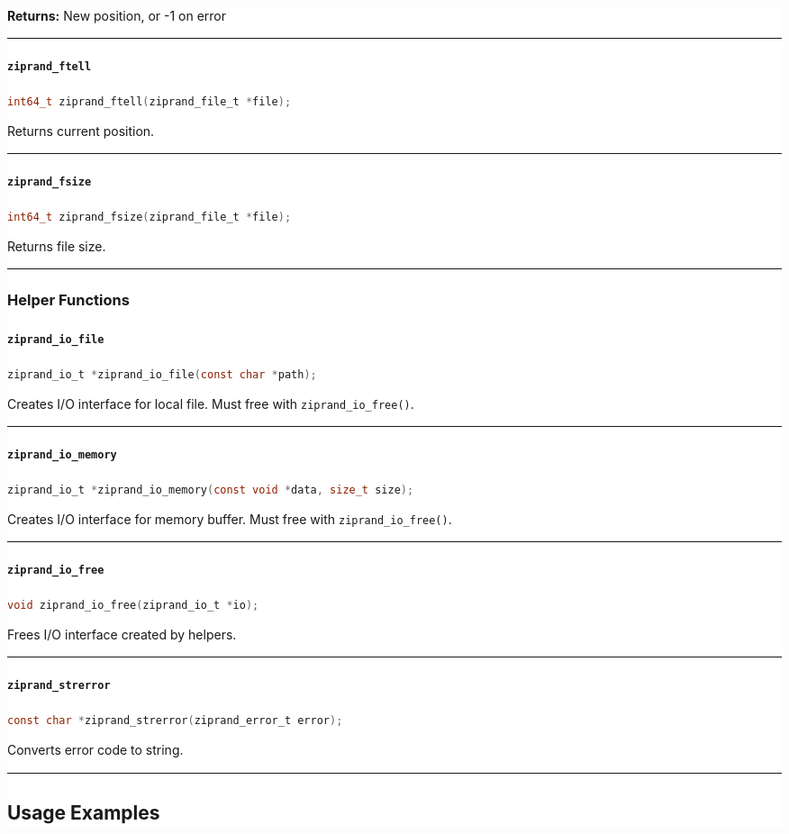 **Returns:** New position, or -1 on error

---

#### `ziprand_ftell`
```c
int64_t ziprand_ftell(ziprand_file_t *file);
```
Returns current position.

---

#### `ziprand_fsize`
```c
int64_t ziprand_fsize(ziprand_file_t *file);
```
Returns file size.

---

### Helper Functions

#### `ziprand_io_file`
```c
ziprand_io_t *ziprand_io_file(const char *path);
```
Creates I/O interface for local file. Must free with `ziprand_io_free()`.

---

#### `ziprand_io_memory`
```c
ziprand_io_t *ziprand_io_memory(const void *data, size_t size);
```
Creates I/O interface for memory buffer. Must free with `ziprand_io_free()`.

---

#### `ziprand_io_free`
```c
void ziprand_io_free(ziprand_io_t *io);
```
Frees I/O interface created by helpers.

---

#### `ziprand_strerror`
```c
const char *ziprand_strerror(ziprand_error_t error);
```
Converts error code to string.

---

## Usage Examples
